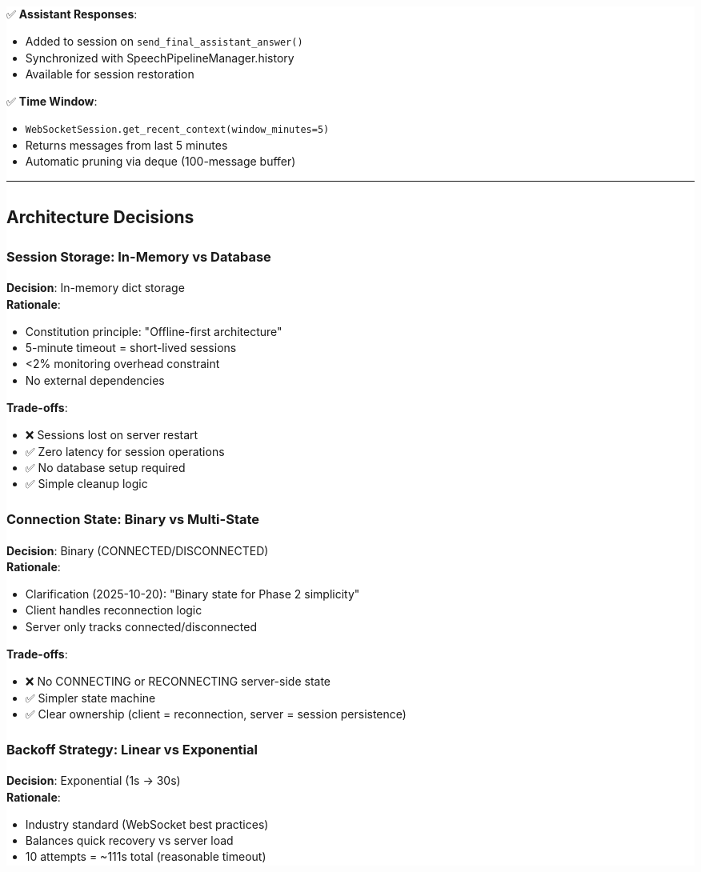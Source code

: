 ✅ **Assistant Responses**:

- Added to session on `send_final_assistant_answer()`
- Synchronized with SpeechPipelineManager.history
- Available for session restoration

✅ **Time Window**:

- `WebSocketSession.get_recent_context(window_minutes=5)`
- Returns messages from last 5 minutes
- Automatic pruning via deque (100-message buffer)

---

## Architecture Decisions

### Session Storage: In-Memory vs Database

**Decision**: In-memory dict storage  
**Rationale**:

- Constitution principle: "Offline-first architecture"
- 5-minute timeout = short-lived sessions
- <2% monitoring overhead constraint
- No external dependencies

**Trade-offs**:

- ❌ Sessions lost on server restart
- ✅ Zero latency for session operations
- ✅ No database setup required
- ✅ Simple cleanup logic

### Connection State: Binary vs Multi-State

**Decision**: Binary (CONNECTED/DISCONNECTED)  
**Rationale**:

- Clarification (2025-10-20): "Binary state for Phase 2 simplicity"
- Client handles reconnection logic
- Server only tracks connected/disconnected

**Trade-offs**:

- ❌ No CONNECTING or RECONNECTING server-side state
- ✅ Simpler state machine
- ✅ Clear ownership (client = reconnection, server = session persistence)

### Backoff Strategy: Linear vs Exponential

**Decision**: Exponential (1s → 30s)  
**Rationale**:

- Industry standard (WebSocket best practices)
- Balances quick recovery vs server load
- 10 attempts = ~111s total (reasonable timeout)
